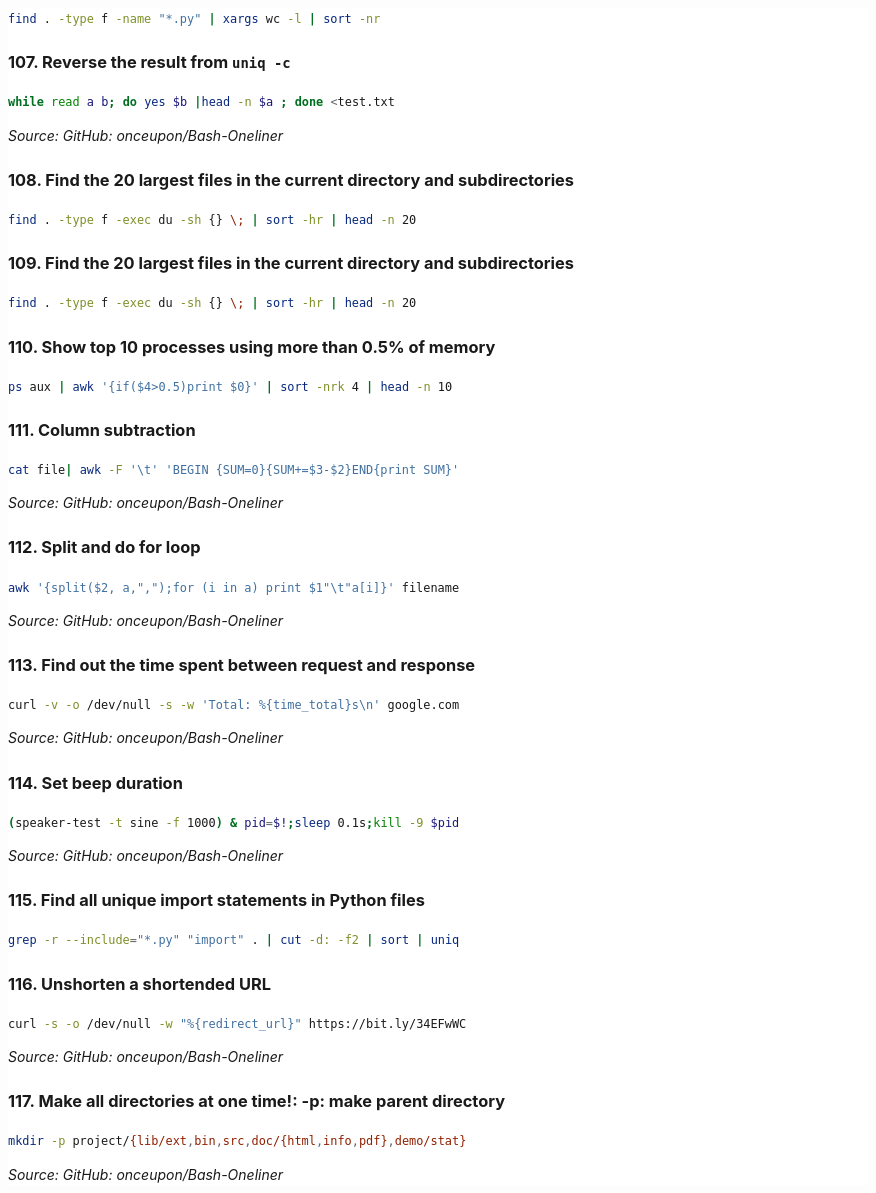 ```bash
find . -type f -name "*.py" | xargs wc -l | sort -nr
```
### 107. Reverse the result from `uniq -c`
```bash
while read a b; do yes $b |head -n $a ; done <test.txt
```
*Source: GitHub: onceupon/Bash-Oneliner*
### 108. Find the 20 largest files in the current directory and subdirectories
```bash
find . -type f -exec du -sh {} \; | sort -hr | head -n 20
```
### 109. Find the 20 largest files in the current directory and subdirectories
```bash
find . -type f -exec du -sh {} \; | sort -hr | head -n 20
```
### 110. Show top 10 processes using more than 0.5% of memory
```bash
ps aux | awk '{if($4>0.5)print $0}' | sort -nrk 4 | head -n 10
```
### 111. Column subtraction
```bash
cat file| awk -F '\t' 'BEGIN {SUM=0}{SUM+=$3-$2}END{print SUM}'
```
*Source: GitHub: onceupon/Bash-Oneliner*
### 112. Split and do for loop
```bash
awk '{split($2, a,",");for (i in a) print $1"\t"a[i]}' filename
```
*Source: GitHub: onceupon/Bash-Oneliner*
### 113. Find out the time spent between request and response
```bash
curl -v -o /dev/null -s -w 'Total: %{time_total}s\n' google.com
```
*Source: GitHub: onceupon/Bash-Oneliner*
### 114. Set beep duration
```bash
(speaker-test -t sine -f 1000) & pid=$!;sleep 0.1s;kill -9 $pid
```
*Source: GitHub: onceupon/Bash-Oneliner*
### 115. Find all unique import statements in Python files
```bash
grep -r --include="*.py" "import" . | cut -d: -f2 | sort | uniq
```
### 116. Unshorten a shortended URL
```bash
curl -s -o /dev/null -w "%{redirect_url}" https://bit.ly/34EFwWC
```
*Source: GitHub: onceupon/Bash-Oneliner*
### 117. Make all directories at one time!: -p: make parent directory
```bash
mkdir -p project/{lib/ext,bin,src,doc/{html,info,pdf},demo/stat}
```
*Source: GitHub: onceupon/Bash-Oneliner*